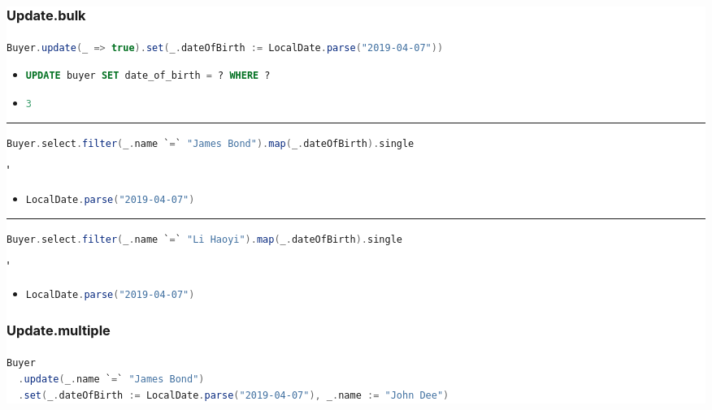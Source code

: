 

### Update.bulk

```scala
Buyer.update(_ => true).set(_.dateOfBirth := LocalDate.parse("2019-04-07"))
```


*
    ```sql
    UPDATE buyer SET date_of_birth = ? WHERE ?
    ```



*
    ```scala
    3
    ```



----

```scala
Buyer.select.filter(_.name `=` "James Bond").map(_.dateOfBirth).single
```

'


*
    ```scala
    LocalDate.parse("2019-04-07")
    ```



----

```scala
Buyer.select.filter(_.name `=` "Li Haoyi").map(_.dateOfBirth).single
```

'


*
    ```scala
    LocalDate.parse("2019-04-07")
    ```



### Update.multiple

```scala
Buyer
  .update(_.name `=` "James Bond")
  .set(_.dateOfBirth := LocalDate.parse("2019-04-07"), _.name := "John Dee")
```
